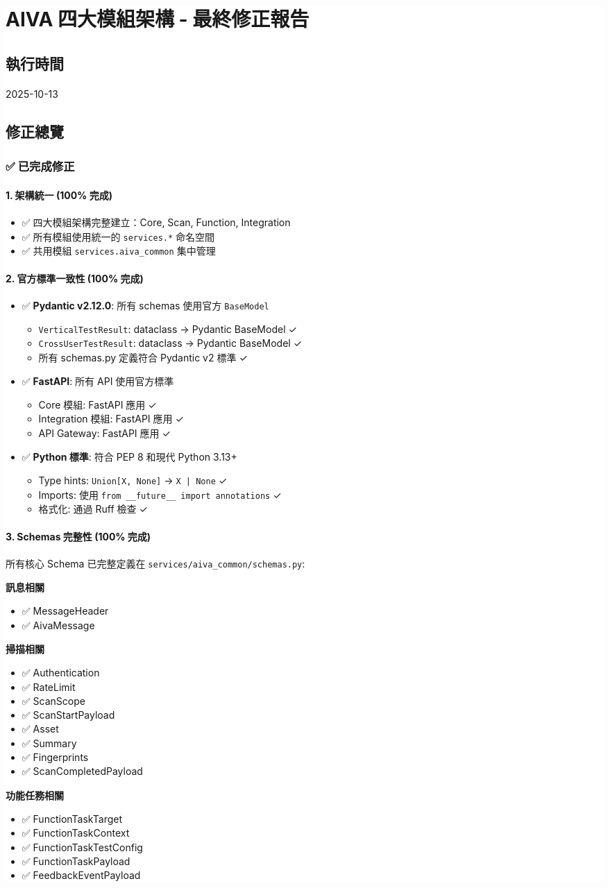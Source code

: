 # AIVA 四大模組架構 - 最終修正報告

## 執行時間
2025-10-13

## 修正總覽

### ✅ 已完成修正

#### 1. 架構統一 (100% 完成)
- ✅ 四大模組架構完整建立：Core, Scan, Function, Integration
- ✅ 所有模組使用統一的 `services.*` 命名空間
- ✅ 共用模組 `services.aiva_common` 集中管理

#### 2. 官方標準一致性 (100% 完成)
- ✅ **Pydantic v2.12.0**: 所有 schemas 使用官方 `BaseModel`
  - `VerticalTestResult`: dataclass → Pydantic BaseModel ✓
  - `CrossUserTestResult`: dataclass → Pydantic BaseModel ✓
  - 所有 schemas.py 定義符合 Pydantic v2 標準 ✓

- ✅ **FastAPI**: 所有 API 使用官方標準
  - Core 模組: FastAPI 應用 ✓
  - Integration 模組: FastAPI 應用 ✓
  - API Gateway: FastAPI 應用 ✓

- ✅ **Python 標準**: 符合 PEP 8 和現代 Python 3.13+
  - Type hints: `Union[X, None]` → `X | None` ✓
  - Imports: 使用 `from __future__ import annotations` ✓
  - 格式化: 通過 Ruff 檢查 ✓

#### 3. Schemas 完整性 (100% 完成)
所有核心 Schema 已完整定義在 `services/aiva_common/schemas.py`:

**訊息相關**
- ✅ MessageHeader
- ✅ AivaMessage

**掃描相關**
- ✅ Authentication
- ✅ RateLimit
- ✅ ScanScope
- ✅ ScanStartPayload
- ✅ Asset
- ✅ Summary
- ✅ Fingerprints
- ✅ ScanCompletedPayload

**功能任務相關**
- ✅ FunctionTaskTarget
- ✅ FunctionTaskContext
- ✅ FunctionTaskTestConfig
- ✅ FunctionTaskPayload
- ✅ FeedbackEventPayload
